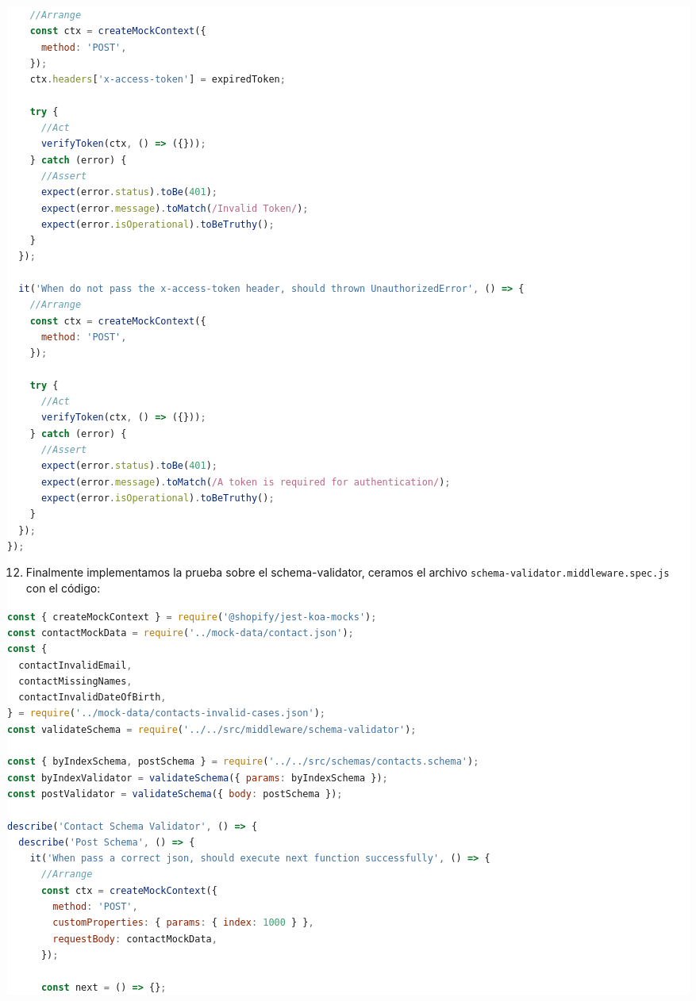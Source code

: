 ```javascript
    //Arrange
    const ctx = createMockContext({
      method: 'POST',
    });
    ctx.headers['x-access-token'] = expiredToken;

    try {
      //Act
      verifyToken(ctx, () => ({}));
    } catch (error) {
      //Assert
      expect(error.status).toBe(401);
      expect(error.message).toMatch(/Invalid Token/);
      expect(error.isOperational).toBeTruthy();
    }
  });

  it('When do not pass the x-access-token header, should thrown UnauthorizedError', () => {
    //Arrange
    const ctx = createMockContext({
      method: 'POST',
    });

    try {
      //Act
      verifyToken(ctx, () => ({}));
    } catch (error) {
      //Assert
      expect(error.status).toBe(401);
      expect(error.message).toMatch(/A token is required for authentication/);
      expect(error.isOperational).toBeTruthy();
    }
  });
});
```

12. Finalmente implementamos la prueba sobre el schema-validator, ceramos el archivo `schema-validator.middleware.spec.js` con el código:

```javascript
const { createMockContext } = require('@shopify/jest-koa-mocks');
const contactMockData = require('../mock-data/contact.json');
const {
  contactInvalidEmail,
  contactMissingNames,
  contactInvalidDateOfBirth,
} = require('../mock-data/contacts-invalid-cases.json');
const validateSchema = require('../../src/middleware/schema-validator');

const { byIndexSchema, postSchema } = require('../../src/schemas/contacts.schema');
const byIndexValidator = validateSchema({ params: byIndexSchema });
const postValidator = validateSchema({ body: postSchema });

describe('Contact Schema Validator', () => {
  describe('Post Schema', () => {
    it('When pass a correct json, should execute next function successfully', () => {
      //Arrange
      const ctx = createMockContext({
        method: 'POST',
        customProperties: { params: { index: 1000 } },
        requestBody: contactMockData,
      });

      const next = () => {};
```